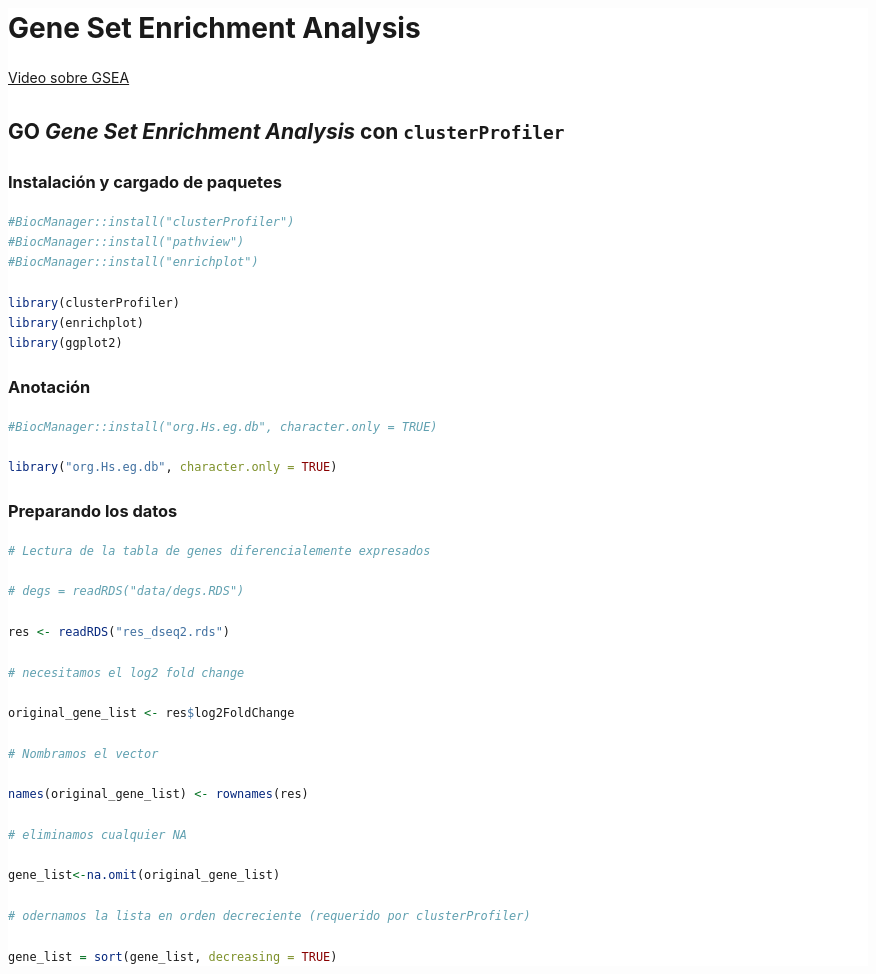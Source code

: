 # Gene Set Enrichment Analysis

[Video sobre GSEA](https://youtu.be/bT00oJh2x_4)

## GO *Gene Set Enrichment Analysis* con `clusterProfiler`

### Instalación y cargado de paquetes

```r
#BiocManager::install("clusterProfiler")
#BiocManager::install("pathview")
#BiocManager::install("enrichplot")

library(clusterProfiler)
library(enrichplot)
library(ggplot2)
```

### Anotación

```r
#BiocManager::install("org.Hs.eg.db", character.only = TRUE)

library("org.Hs.eg.db", character.only = TRUE)
```

### Preparando los datos

```r
# Lectura de la tabla de genes diferencialemente expresados

# degs = readRDS("data/degs.RDS")

res <- readRDS("res_dseq2.rds")

# necesitamos el log2 fold change 

original_gene_list <- res$log2FoldChange

# Nombramos el vector

names(original_gene_list) <- rownames(res)

# eliminamos cualquier NA 

gene_list<-na.omit(original_gene_list)

# odernamos la lista en orden decreciente (requerido por clusterProfiler)

gene_list = sort(gene_list, decreasing = TRUE)
```
